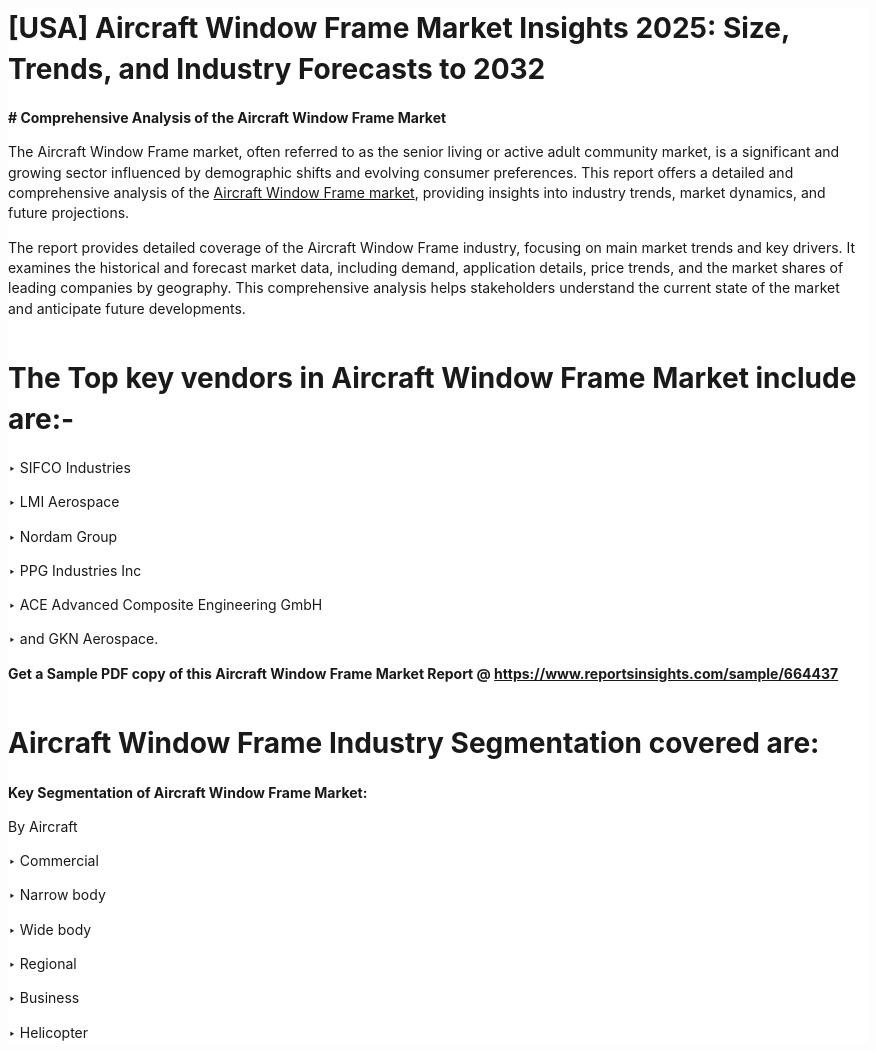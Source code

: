 # [USA] Aircraft Window Frame Market Insights 2025: Size, Trends, and Industry Forecasts to 2032

<strong># Comprehensive Analysis of the Aircraft Window Frame Market</strong>

The Aircraft Window Frame market, often referred to as the senior living or active adult community market, is a significant and growing sector influenced by demographic shifts and evolving consumer preferences. This report offers a detailed and comprehensive analysis of the <a href=https://www.reportsinsights.com/sample/664437>Aircraft Window Frame market</a>, providing insights into industry trends, market dynamics, and future projections.

The report provides detailed coverage of the Aircraft Window Frame industry, focusing on main market trends and key drivers. It examines the historical and forecast market data, including demand, application details, price trends, and the market shares of leading companies by geography. This comprehensive analysis helps stakeholders understand the current state of the market and anticipate future developments.

# <strong>The Top key vendors in Aircraft Window Frame Market include are:- </strong>

‣ SIFCO Industries

‣ LMI Aerospace

‣ Nordam Group

‣ PPG Industries Inc

‣ ACE Advanced Composite Engineering GmbH

‣ and GKN Aerospace.

<strong>Get a Sample PDF copy of this Aircraft Window Frame Market Report </strong><strong>@ <a href=https://www.reportsinsights.com/sample/664437 style=color:#0000ff;>https://www.reportsinsights.com/sample/664437</a> </strong>

# <strong>Aircraft Window Frame Industry Segmentation covered are:</strong>

<strong>Key Segmentation of Aircraft Window Frame Market:</strong> 


By Aircraft 

‣ Commercial 

‣  Narrow body

‣  Wide body

‣ Regional

‣ Business

‣ Helicopter
